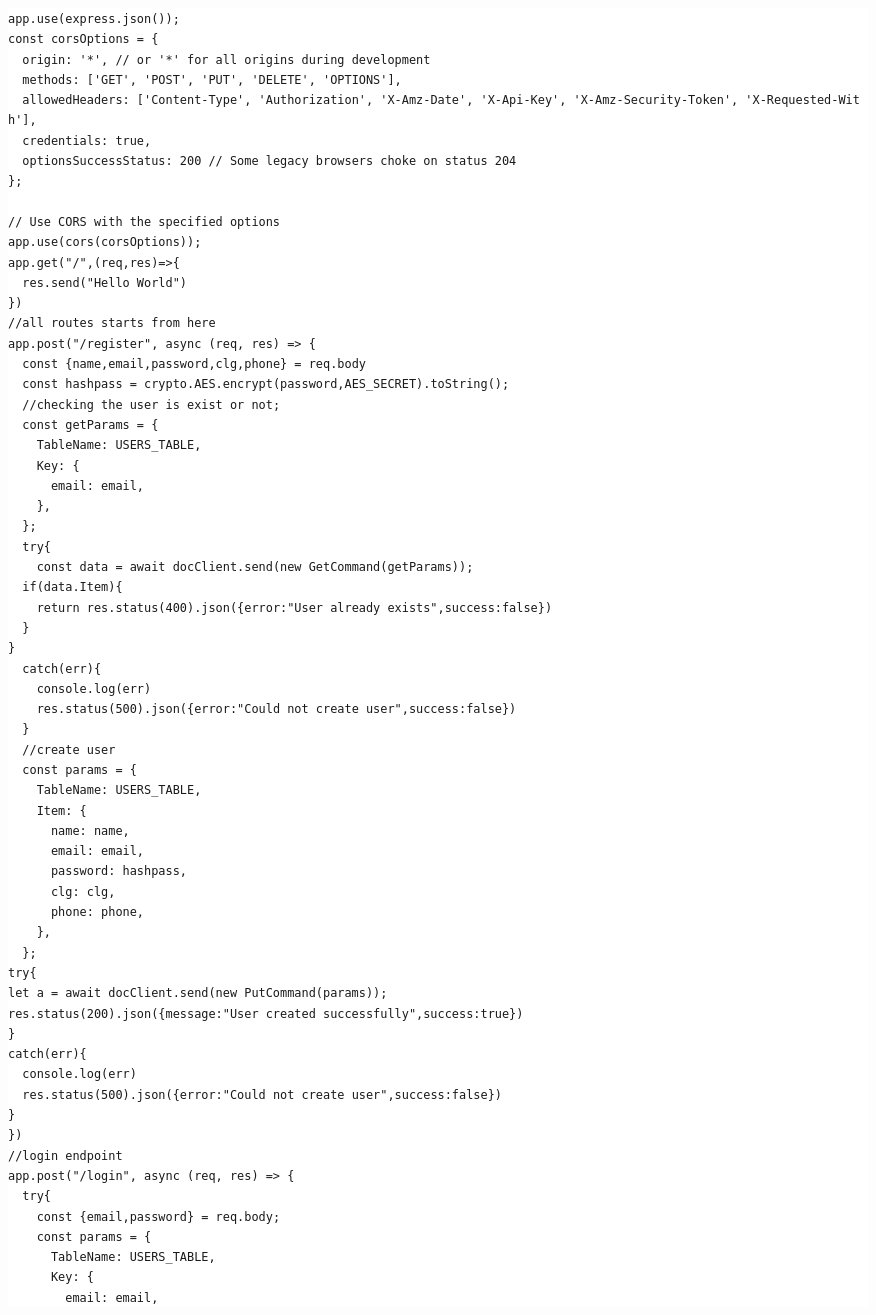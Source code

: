     app.use(express.json());
    const corsOptions = {
      origin: '*', // or '*' for all origins during development
      methods: ['GET', 'POST', 'PUT', 'DELETE', 'OPTIONS'],
      allowedHeaders: ['Content-Type', 'Authorization', 'X-Amz-Date', 'X-Api-Key', 'X-Amz-Security-Token', 'X-Requested-With'],
      credentials: true,
      optionsSuccessStatus: 200 // Some legacy browsers choke on status 204
    };
    
    // Use CORS with the specified options
    app.use(cors(corsOptions));
    app.get("/",(req,res)=>{
      res.send("Hello World")
    })
    //all routes starts from here
    app.post("/register", async (req, res) => {
      const {name,email,password,clg,phone} = req.body
      const hashpass = crypto.AES.encrypt(password,AES_SECRET).toString();
      //checking the user is exist or not;
      const getParams = {
        TableName: USERS_TABLE,
        Key: {
          email: email,
        },
      };
      try{
        const data = await docClient.send(new GetCommand(getParams));
      if(data.Item){
        return res.status(400).json({error:"User already exists",success:false})
      }
    }
      catch(err){
        console.log(err)
        res.status(500).json({error:"Could not create user",success:false})
      }
      //create user
      const params = {
        TableName: USERS_TABLE,
        Item: {
          name: name,
          email: email,
          password: hashpass,
          clg: clg,
          phone: phone,
        },
      };
    try{
    let a = await docClient.send(new PutCommand(params));
    res.status(200).json({message:"User created successfully",success:true})
    }
    catch(err){
      console.log(err)
      res.status(500).json({error:"Could not create user",success:false})
    }
    })
    //login endpoint
    app.post("/login", async (req, res) => {
      try{
        const {email,password} = req.body;
        const params = {
          TableName: USERS_TABLE,
          Key: {
            email: email,